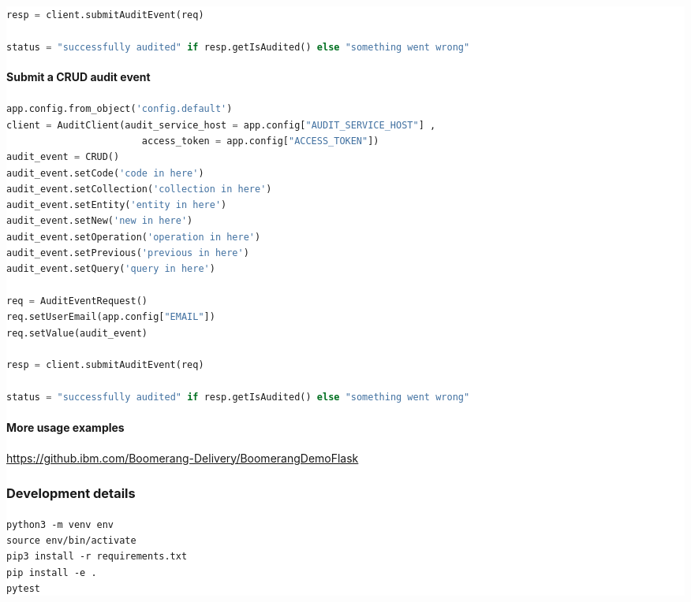 ```python
resp = client.submitAuditEvent(req)

status = "successfully audited" if resp.getIsAudited() else "something went wrong"
```

#### Submit a CRUD audit event

```python
app.config.from_object('config.default')
client = AuditClient(audit_service_host = app.config["AUDIT_SERVICE_HOST"] ,
                        access_token = app.config["ACCESS_TOKEN"])
audit_event = CRUD()
audit_event.setCode('code in here')
audit_event.setCollection('collection in here')
audit_event.setEntity('entity in here')
audit_event.setNew('new in here')
audit_event.setOperation('operation in here')
audit_event.setPrevious('previous in here')
audit_event.setQuery('query in here')

req = AuditEventRequest()
req.setUserEmail(app.config["EMAIL"])
req.setValue(audit_event)

resp = client.submitAuditEvent(req)

status = "successfully audited" if resp.getIsAudited() else "something went wrong"
```

#### More usage examples

https://github.ibm.com/Boomerang-Delivery/BoomerangDemoFlask

### Development details

```shell
python3 -m venv env
source env/bin/activate
pip3 install -r requirements.txt
pip install -e .
pytest
```
